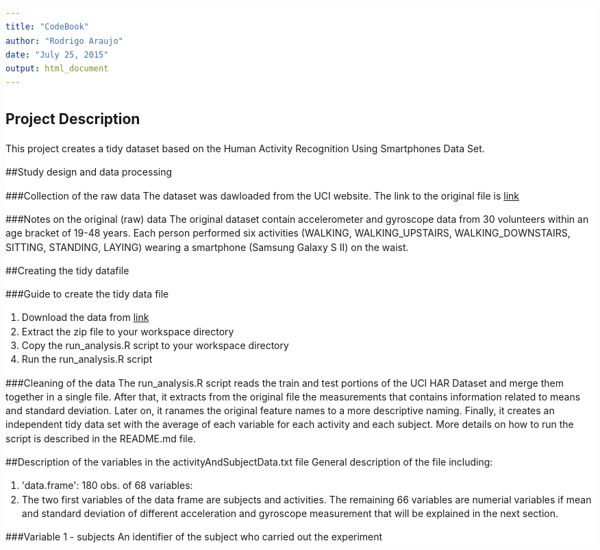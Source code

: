 ```yaml
---
title: "CodeBook"
author: "Rodrigo Araujo"
date: "July 25, 2015"
output: html_document
---
```


## Project Description
This project creates a tidy dataset based on the Human Activity Recognition 
Using Smartphones Data Set. 

##Study design and data processing

###Collection of the raw data
The dataset was dawloaded from the UCI website. The link to the original file is 
 [link](http://archive.ics.uci.edu/ml/datasets/Human+Activity+Recognition+Using+Smartphones)

###Notes on the original (raw) data 
The original dataset contain accelerometer and gyroscope data from 30 volunteers 
within an age bracket of 19-48 years. Each person performed six activities 
(WALKING, WALKING_UPSTAIRS, WALKING_DOWNSTAIRS, SITTING, STANDING, LAYING) 
wearing a smartphone (Samsung Galaxy S II) on the waist.

##Creating the tidy datafile

###Guide to create the tidy data file

 1. Download the data from [link](https://d396qusza40orc.cloudfront.net/getdata%2Fprojectfiles%2FUCI%20HAR%20Dataset.zip)
 2. Extract the zip file to your workspace directory
 3. Copy the run_analysis.R script to your workspace directory 
 4. Run the run_analysis.R script
     
###Cleaning of the data
The run_analysis.R script reads the train and test portions of the UCI HAR 
Dataset and merge them together in a single file. After that, it extracts from 
the original file the measurements that contains information related to means 
and standard deviation. Later on, it ranames the original feature names to a more 
descriptive naming. Finally, it creates an independent tidy data set with the 
average of each variable for each activity and each subject. More details on how to run the script is described in the README.md file.

##Description of the variables in the activityAndSubjectData.txt file
General description of the file including:
 
  1. 'data.frame':	180 obs. of  68 variables: 
  2. The two first variables of the data frame are subjects and activities. The remaining 66 variables are numerial variables if mean and standard deviation of different acceleration and gyroscope measurement that will be explained in the next section.
  

###Variable 1 - subjects 
An identifier of the subject who carried out the experiment
